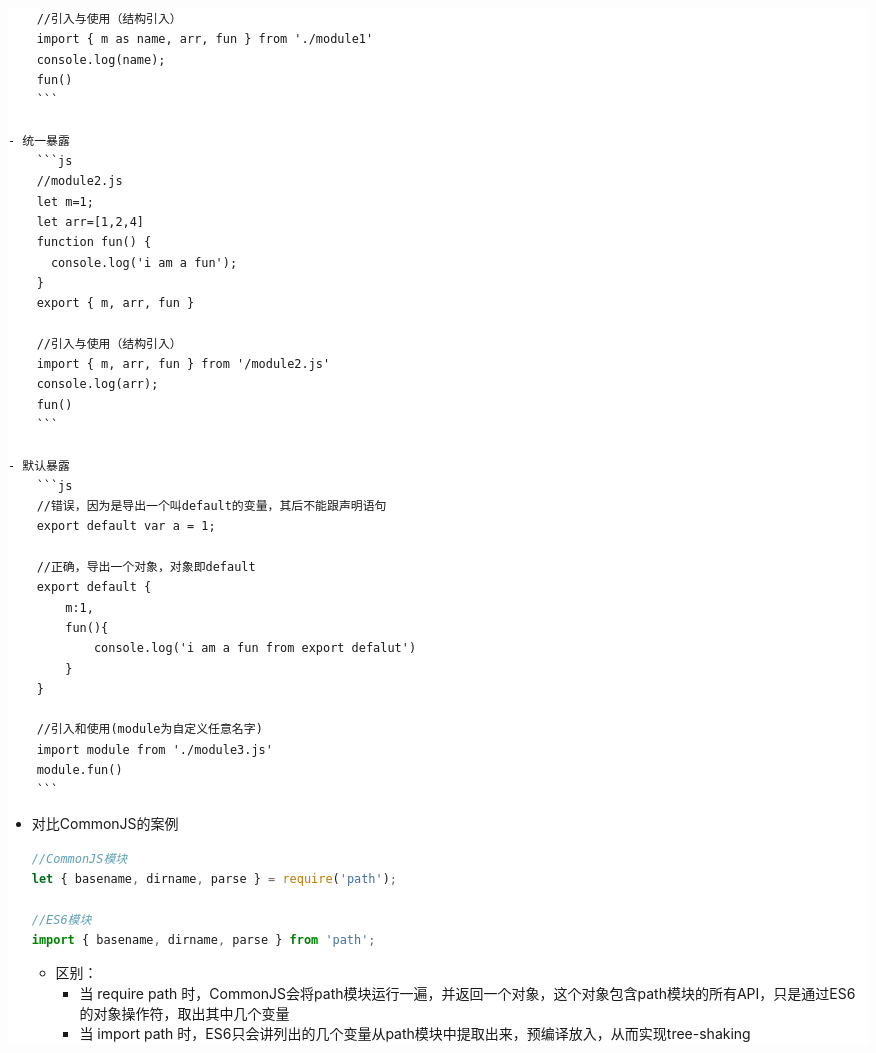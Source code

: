         //引入与使用（结构引入）
        import { m as name, arr, fun } from './module1'
        console.log(name);
        fun()
        ```

    - 统一暴露
        ```js
        //module2.js
        let m=1;
        let arr=[1,2,4]
        function fun() {
          console.log('i am a fun');
        }
        export { m, arr, fun }
        
        //引入与使用（结构引入）
        import { m, arr, fun } from '/module2.js'
        console.log(arr);
        fun()
        ```

    - 默认暴露
        ```js
        //错误，因为是导出一个叫default的变量，其后不能跟声明语句
        export default var a = 1;
        
        //正确，导出一个对象，对象即default
        export default {
            m:1,
            fun(){
                console.log('i am a fun from export defalut')
            }
        }
        
        //引入和使用(module为自定义任意名字)
        import module from './module3.js'
        module.fun()
        ```

- 对比CommonJS的案例
    ```js
    //CommonJS模块
    let { basename, dirname, parse } = require('path');
    
    //ES6模块
    import { basename, dirname, parse } from 'path';
    ```
    - 区别：
        - 当 require path 时，CommonJS会将path模块运行一遍，并返回一个对象，这个对象包含path模块的所有API，只是通过ES6的对象操作符，取出其中几个变量
        - 当 import path 时，ES6只会讲列出的几个变量从path模块中提取出来，预编译放入，从而实现tree-shaking